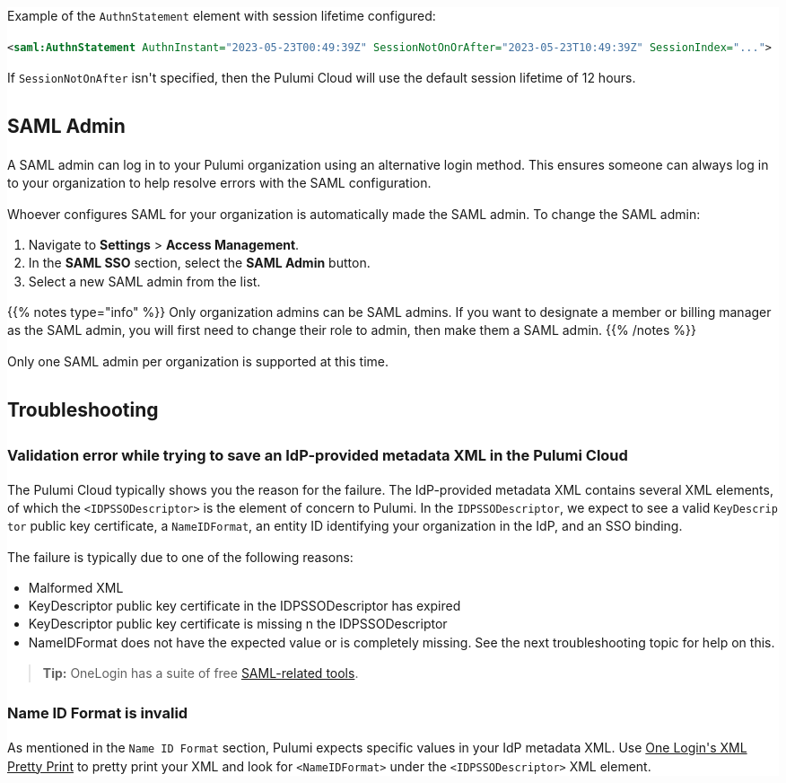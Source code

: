 Example of the `AuthnStatement` element with session lifetime configured:

```xml
<saml:AuthnStatement AuthnInstant="2023-05-23T00:49:39Z" SessionNotOnOrAfter="2023-05-23T10:49:39Z" SessionIndex="...">
```

If `SessionNotOnAfter` isn't specified, then the Pulumi Cloud will use the default session lifetime of 12 hours.

## SAML Admin

A SAML admin can log in to your Pulumi organization using an alternative login method. This ensures someone can always log in to your organization to help resolve errors with the SAML configuration.

Whoever configures SAML for your organization is automatically made the SAML admin. To change the SAML admin:

1. Navigate to **Settings** > **Access Management**.
1. In the **SAML SSO** section, select the **SAML Admin** button.
1. Select a new SAML admin from the list.

{{% notes type="info" %}}
Only organization admins can be SAML admins. If you want to designate a member or billing manager as the SAML admin, you will first need to change their role to admin, then make them a SAML admin.
{{% /notes %}}

Only one SAML admin per organization is supported at this time.

## Troubleshooting

### Validation error while trying to save an IdP-provided metadata XML in the Pulumi Cloud

The Pulumi Cloud typically shows you the reason for the failure. The IdP-provided metadata XML
contains several XML elements, of which the `<IDPSSODescriptor>` is the element of concern to Pulumi. In the `IDPSSODescriptor`, we expect to see a valid `KeyDescriptor` public key certificate, a `NameIDFormat`, an entity ID identifying your organization in the IdP, and an SSO binding.

The failure is typically due to one of the following reasons:

- Malformed XML
- KeyDescriptor public key certificate in the IDPSSODescriptor has expired
- KeyDescriptor public key certificate is missing n the IDPSSODescriptor
- NameIDFormat does not have the expected value or is completely missing. See the next troubleshooting topic for help on this.

> **Tip:** OneLogin has a suite of free [SAML-related tools](https://www.samltool.com/prettyprint.php).

### Name ID Format is invalid

As mentioned in the `Name ID Format` section, Pulumi expects specific values in your IdP metadata XML.
Use [One Login's XML Pretty Print](https://www.samltool.com/prettyprint.php) to pretty print your XML and look for `<NameIDFormat>` under the `<IDPSSODescriptor>` XML element.
